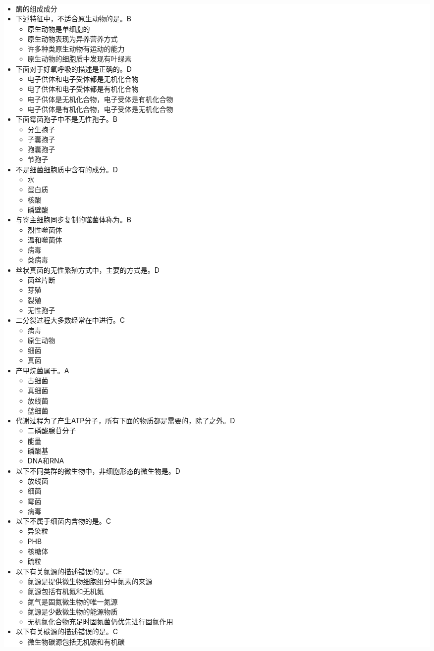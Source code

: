   - 酶的组成成分
- 下述特征中，不适合原生动物的是<span class="answerLine"></span>。<span class="answer">B</span>
  - 原生动物是单细胞的
  - 原生动物表现为异养营养方式
  - 许多种类原生动物有运动的能力
  - 原生动物的细胞质中发现有叶绿素
- 下面对于好氧呼吸的描述<span class="answerLine"></span>是正确的。<span class="answer">D</span>
  - 电子供体和电子受体都是无机化合物
  - 电了供体和电子受体都是有机化合物
  - 电子供体是无机化合物，电子受体是有机化合物
  - 电子供体是有机化合物，电子受体是无机化合物
- 下面霉菌孢子中<span class="answerLine"></span>不是无性孢子。<span class="answer">B</span>
  - 分生孢子
  - 子囊孢子
  - 孢囊孢子
  - 节孢子
- <span class="answerLine"></span>不是细菌细胞质中含有的成分。<span class="answer">D</span>
  - 水
  - 蛋白质
  - 核酸
  - 磷壁酸
- 与寄主细胞同步复制的噬菌体称为<span class="answerLine"></span>。<span class="answer">B</span>
  - 烈性噬菌体
  - 温和噬菌体
  - 病毒
  - 类病毒
- 丝状真菌的无性繁殖方式中，主要的方式是<span class="answerLine"></span>。<span class="answer">D</span>
  - 菌丝片断
  - 芽殖
  - 裂殖
  - 无性孢子
- 二分裂过程大多数经常在<span class="answerLine"></span>中进行。<span class="answer">C</span>
  - 病毒
  - 原生动物
  - 细菌
  - 真菌
- 产甲烷菌属于<span class="answerLine"></span>。<span class="answer">A</span>
  - 古细菌
  - 真细菌
  - 放线菌
  - 蓝细菌
- 代谢过程为了产生ATP分子，所有下面的物质都是需要的，除了<span class="answerLine"></span>之外。<span class="answer">D</span>
  - 二磷酸腺苷分子
  - 能量
  - 磷酸基
  - DNA和RNA
- 以下不同类群的微生物中，非细胞形态的微生物是<span class="answerLine"></span>。<span class="answer">D</span>
  - 放线菌
  - 细菌
  - 霉菌
  - 病毒
- 以下不属于细菌内含物的是<span class="answerLine"></span>。<span class="answer">C</span>
  - 异染粒
  - PHB
  - 核糖体
  - 硫粒
- 以下有关氮源的描述错误的是<span class="answerLine"></span>。<span class="answer">CE</span>
  - 氮源是提供微生物细胞组分中氮素的来源
  - 氮源包括有机氮和无机氮
  - 氮气是固氮微生物的唯一氮源
  - 氮源是少数微生物的能源物质
  - 无机氮化合物充足时固氮菌仍优先进行固氮作用
- 以下有关碳源的描述错误的是<span class="answerLine"></span>。<span class="answer">C</span>
  - 微生物碳源包括无机碳和有机碳
